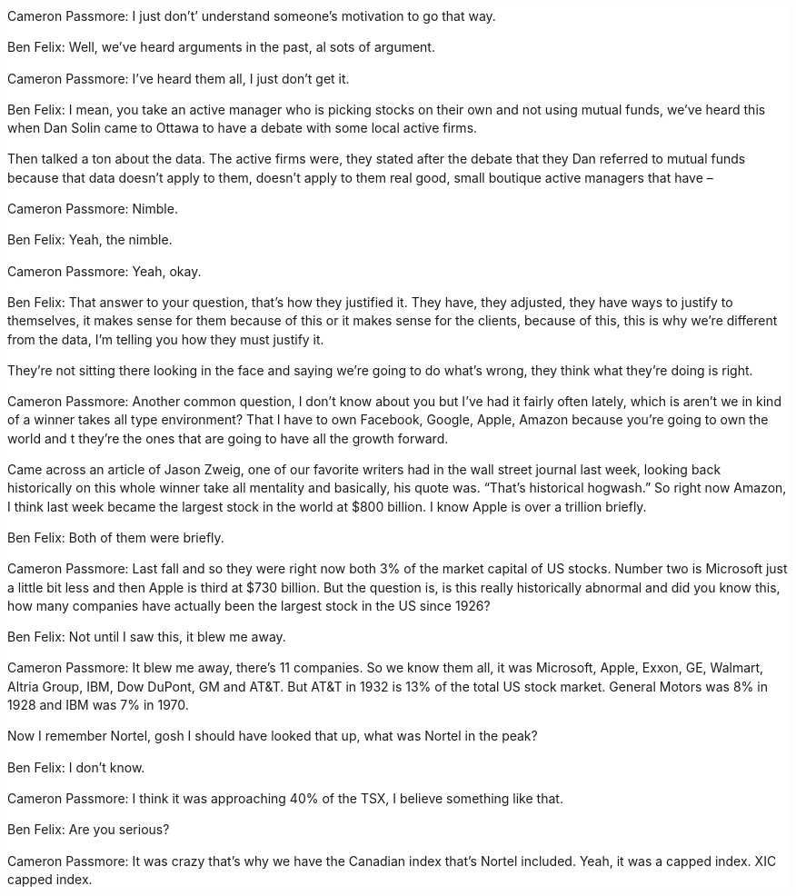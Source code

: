 Cameron Passmore: I just don’t’ understand someone’s motivation to go that way.

Ben Felix: Well, we’ve heard arguments in the past, al sots of argument.

Cameron Passmore: I’ve heard them all, I just don’t get it.

Ben Felix: I mean, you take an active manager who is picking stocks on their own and not using mutual funds, we’ve heard this when Dan Solin came to Ottawa to have a debate with some local active firms.

Then talked a ton about the data. The active firms were, they stated after the debate that they Dan referred to mutual funds because that data doesn’t apply to them, doesn’t apply to them real good, small boutique active managers that have – 

Cameron Passmore: Nimble.

Ben Felix: Yeah, the nimble.

Cameron Passmore: Yeah, okay. 

Ben Felix: That answer to your question, that’s how they justified it. They have, they adjusted, they have ways to justify to themselves, it makes sense for them because of this or it makes sense for the clients, because of this, this is why we’re different from the data, I’m telling you how they must justify it.

They’re not sitting there looking in the face and saying we’re going to do what’s wrong, they think what they’re doing is right.

Cameron Passmore: Another common question, I don’t know about you but I’ve had it fairly often lately, which is aren’t we in kind of a winner takes all type environment? That I have to own Facebook, Google, Apple, Amazon because you’re going to own the world and t they’re the ones that are going to have all the growth forward.

Came across an article of Jason Zweig, one of our favorite writers had in the wall street journal last week, looking back historically on this whole winner take all mentality and basically, his quote was. “That’s historical hogwash.” So right now Amazon, I think last week became the largest stock in the world at $800 billion. I know Apple is over a trillion briefly. 

Ben Felix: Both of them were briefly.

Cameron Passmore: Last fall and so they were right now both 3% of the market capital of US stocks. Number two is Microsoft just a little bit less and then Apple is third at $730 billion. But the question is, is this really historically abnormal and did you know this, how many companies have actually been the largest stock in the US since 1926? 

Ben Felix: Not until I saw this, it blew me away. 

Cameron Passmore: It blew me away, there’s 11 companies. So we know them all, it was Microsoft, Apple, Exxon, GE, Walmart, Altria Group, IBM, Dow DuPont, GM and AT&T. But AT&T in 1932 is 13% of the total US stock market. General Motors was 8% in 1928 and IBM was 7% in 1970. 

Now I remember Nortel, gosh I should have looked that up, what was Nortel in the peak? 

Ben Felix: I don’t know. 

Cameron Passmore: I think it was approaching 40% of the TSX, I believe something like that. 

Ben Felix: Are you serious? 

Cameron Passmore: It was crazy that’s why we have the Canadian index that’s Nortel included. Yeah, it was a capped index. XIC capped index. 

